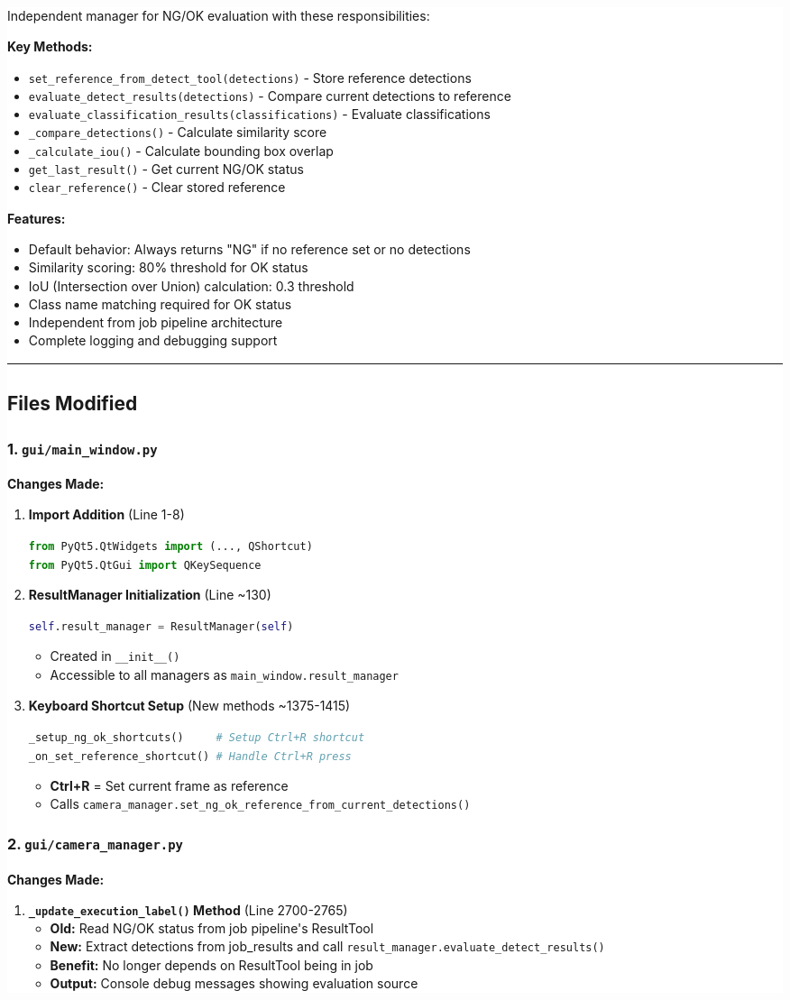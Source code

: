 Independent manager for NG/OK evaluation with these responsibilities:

**Key Methods:**
- `set_reference_from_detect_tool(detections)` - Store reference detections
- `evaluate_detect_results(detections)` - Compare current detections to reference
- `evaluate_classification_results(classifications)` - Evaluate classifications
- `_compare_detections()` - Calculate similarity score
- `_calculate_iou()` - Calculate bounding box overlap
- `get_last_result()` - Get current NG/OK status
- `clear_reference()` - Clear stored reference

**Features:**
- Default behavior: Always returns "NG" if no reference set or no detections
- Similarity scoring: 80% threshold for OK status
- IoU (Intersection over Union) calculation: 0.3 threshold
- Class name matching required for OK status
- Independent from job pipeline architecture
- Complete logging and debugging support

---

## Files Modified

### 1. `gui/main_window.py`

**Changes Made:**

1. **Import Addition** (Line 1-8)
   ```python
   from PyQt5.QtWidgets import (..., QShortcut)
   from PyQt5.QtGui import QKeySequence
   ```

2. **ResultManager Initialization** (Line ~130)
   ```python
   self.result_manager = ResultManager(self)
   ```
   - Created in `__init__()` 
   - Accessible to all managers as `main_window.result_manager`

3. **Keyboard Shortcut Setup** (New methods ~1375-1415)
   ```python
   _setup_ng_ok_shortcuts()     # Setup Ctrl+R shortcut
   _on_set_reference_shortcut() # Handle Ctrl+R press
   ```
   - **Ctrl+R** = Set current frame as reference
   - Calls `camera_manager.set_ng_ok_reference_from_current_detections()`

### 2. `gui/camera_manager.py`

**Changes Made:**

1. **`_update_execution_label()` Method** (Line 2700-2765)
   - **Old:** Read NG/OK status from job pipeline's ResultTool
   - **New:** Extract detections from job_results and call `result_manager.evaluate_detect_results()`
   - **Benefit:** No longer depends on ResultTool being in job
   - **Output:** Console debug messages showing evaluation source
